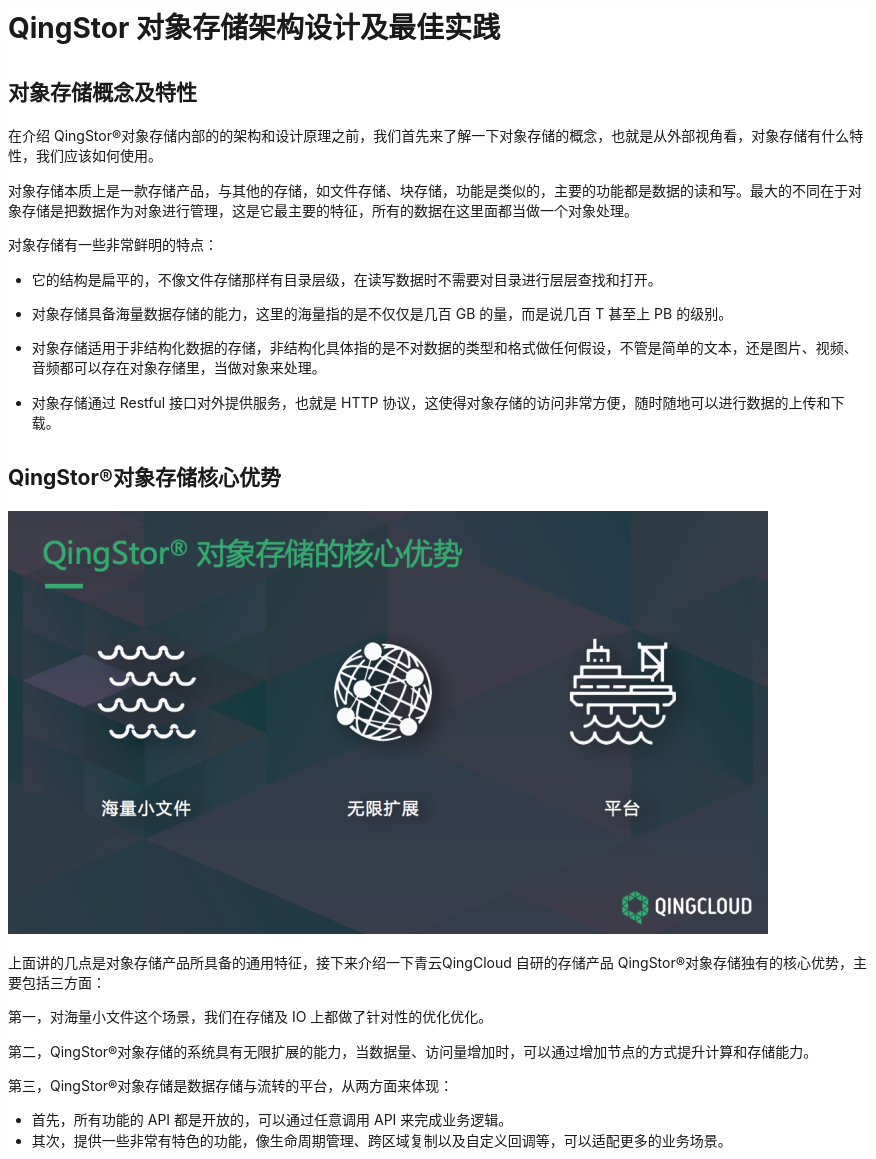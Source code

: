 # QingStor 对象存储架构设计及最佳实践

## 对象存储概念及特性

在介绍 QingStor®️对象存储内部的的架构和设计原理之前，我们首先来了解一下对象存储的概念，也就是从外部视角看，对象存储有什么特性，我们应该如何使用。

对象存储本质上是一款存储产品，与其他的存储，如文件存储、块存储，功能是类似的，主要的功能都是数据的读和写。最大的不同在于对象存储是把数据作为对象进行管理，这是它最主要的特征，所有的数据在这里面都当做一个对象处理。

对象存储有一些非常鲜明的特点：

- 它的结构是扁平的，不像文件存储那样有目录层级，在读写数据时不需要对目录进行层层查找和打开。

- 对象存储具备海量数据存储的能力，这里的海量指的是不仅仅是几百 GB 的量，而是说几百 T 甚至上 PB 的级别。

- 对象存储适用于非结构化数据的存储，非结构化具体指的是不对数据的类型和格式做任何假设，不管是简单的文本，还是图片、视频、音频都可以存在对象存储里，当做对象来处理。

- 对象存储通过 Restful 接口对外提供服务，也就是 HTTP 协议，这使得对象存储的访问非常方便，随时随地可以进行数据的上传和下载。

## QingStor®️对象存储核心优势

![0_1591683403636_1.png](../assets/1591683404995-1-resized.png)

上面讲的几点是对象存储产品所具备的通用特征，接下来介绍一下青云QingCloud 自研的存储产品 QingStor®️对象存储独有的核心优势，主要包括三方面：

第一，对海量小文件这个场景，我们在存储及 IO 上都做了针对性的优化优化。

第二，QingStor®️对象存储的系统具有无限扩展的能力，当数据量、访问量增加时，可以通过增加节点的方式提升计算和存储能力。

第三，QingStor®️对象存储是数据存储与流转的平台，从两方面来体现：

- 首先，所有功能的 API 都是开放的，可以通过任意调用 API 来完成业务逻辑。
- 其次，提供一些非常有特色的功能，像生命周期管理、跨区域复制以及自定义回调等，可以适配更多的业务场景。
